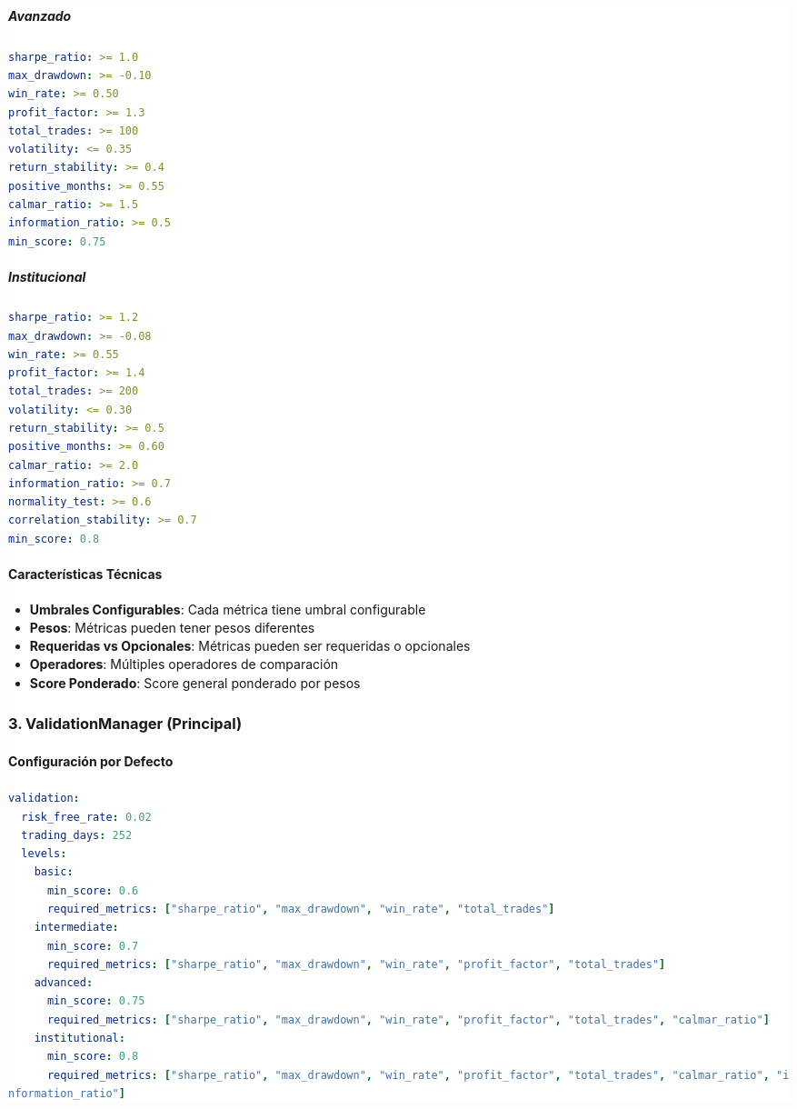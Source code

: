 ##### Avanzado
```yaml
sharpe_ratio: >= 1.0
max_drawdown: >= -0.10
win_rate: >= 0.50
profit_factor: >= 1.3
total_trades: >= 100
volatility: <= 0.35
return_stability: >= 0.4
positive_months: >= 0.55
calmar_ratio: >= 1.5
information_ratio: >= 0.5
min_score: 0.75
```

##### Institucional
```yaml
sharpe_ratio: >= 1.2
max_drawdown: >= -0.08
win_rate: >= 0.55
profit_factor: >= 1.4
total_trades: >= 200
volatility: <= 0.30
return_stability: >= 0.5
positive_months: >= 0.60
calmar_ratio: >= 2.0
information_ratio: >= 0.7
normality_test: >= 0.6
correlation_stability: >= 0.7
min_score: 0.8
```

#### Características Técnicas
- **Umbrales Configurables**: Cada métrica tiene umbral configurable
- **Pesos**: Métricas pueden tener pesos diferentes
- **Requeridas vs Opcionales**: Métricas pueden ser requeridas o opcionales
- **Operadores**: Múltiples operadores de comparación
- **Score Ponderado**: Score general ponderado por pesos

### 3. ValidationManager (Principal)

#### Configuración por Defecto
```yaml
validation:
  risk_free_rate: 0.02
  trading_days: 252
  levels:
    basic:
      min_score: 0.6
      required_metrics: ["sharpe_ratio", "max_drawdown", "win_rate", "total_trades"]
    intermediate:
      min_score: 0.7
      required_metrics: ["sharpe_ratio", "max_drawdown", "win_rate", "profit_factor", "total_trades"]
    advanced:
      min_score: 0.75
      required_metrics: ["sharpe_ratio", "max_drawdown", "win_rate", "profit_factor", "total_trades", "calmar_ratio"]
    institutional:
      min_score: 0.8
      required_metrics: ["sharpe_ratio", "max_drawdown", "win_rate", "profit_factor", "total_trades", "calmar_ratio", "information_ratio"]
```
